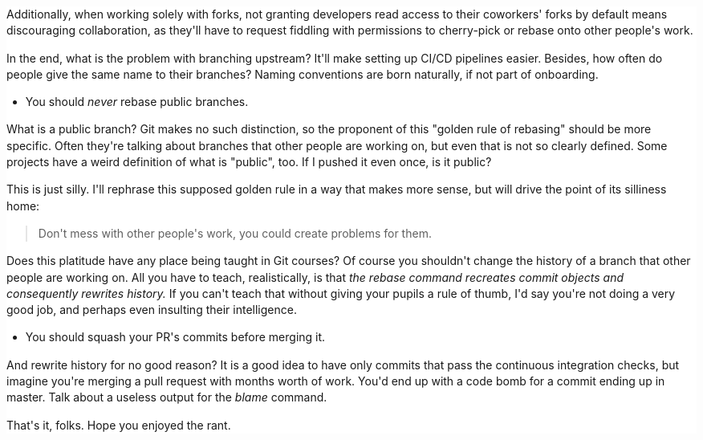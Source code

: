 Additionally, when working solely with forks, not granting developers read
access to their coworkers' forks by default means discouraging collaboration,
as they'll have to request fiddling with permissions to cherry-pick or rebase
onto other people's work.

In the end, what is the problem with branching upstream? It'll make setting up
CI/CD pipelines easier. Besides, how often do people give the same name to
their branches? Naming conventions are born naturally, if not part of
onboarding.

- You should _never_ rebase public branches.

What is a public branch? Git makes no such distinction, so the proponent of
this "golden rule of rebasing" should be more specific. Often they're talking
about branches that other people are working on, but even that is not so
clearly defined. Some projects have a weird definition of what is "public",
too. If I pushed it even once, is it public?

This is just silly. I'll rephrase this supposed golden rule in a way that makes
more sense, but will drive the point of its silliness home:

> Don't mess with other people's work, you could create problems for them.

Does this platitude have any place being taught in Git courses? Of course you
shouldn't change the history of a branch that other people are working on. All
you have to teach, realistically, is that _the rebase command recreates commit
objects and consequently rewrites history._ If you can't teach that without
giving your pupils a rule of thumb, I'd say you're not doing a very good job,
and perhaps even insulting their intelligence.

- You should squash your PR's commits before merging it.

And rewrite history for no good reason? It is a good idea to have only commits
that pass the continuous integration checks, but imagine you're merging a pull
request with months worth of work. You'd end up with a code bomb for a commit
ending up in master. Talk about a useless output for the _blame_ command.

That's it, folks. Hope you enjoyed the rant.
